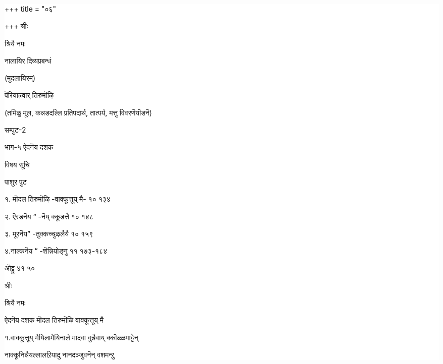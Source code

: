 +++
title = "०६"

+++
श्रीः

श्रियै नमः

नालायिर दिव्यप्रबन्धं

\(मुदलायिरम्\)

पॆरियाऴ्वार् तिरुमॊऴि

\(तमिळु मूल, कन्नडदल्लि प्रतिपदार्थ, तात्पर्य, मत्तु विवरणॆयॊडनॆ\)

सम्पुट-2

भाग-५ ऐदनॆय दशक

विषय सूचि

 पाशुर पुट

१. मॊदल तिरुमॊऴि -वाक्कूत्तूय् मै- १० १३४

२. ऎरडनॆय “ -नॆय् क्कूडत्तै १० १४८

३. मूरनॆय” -तुक्कच्चुऴलैयै १० १५९

४.नाल्कनॆय “ -शॆन्नियोङ्गु ११ १७३-१८४

 ऒट्टु ४१ ५० 































श्रीः

श्रियै नमः

ऐदनॆय दशक मॊदल तिरुमॊऴि वाक्कूत्तूय् मै

१.वाक्कूत्तूय् मैयिलामैयिनाले मादवा वुन्नैवाय् क्कॊळ्ळमाट्टेन्

नाक्कूनिन्नैयल्लालऱियादु नानदञ्जुवनॆन् वशमन्ऱु
